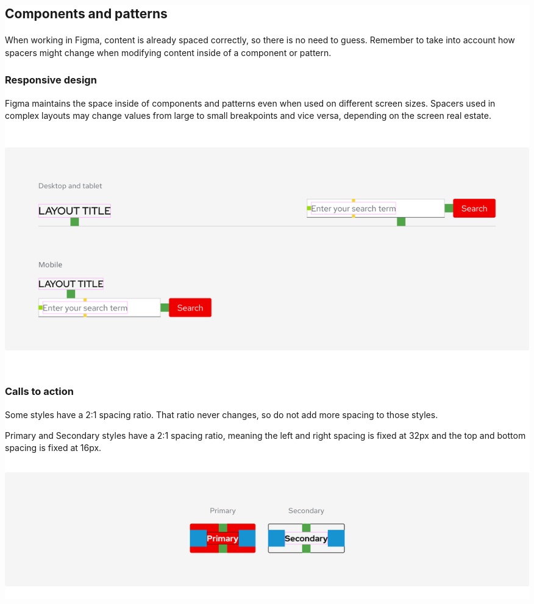   ## Components and patterns

  When working in Figma, content is already spaced correctly, so there is no need 
  to guess. Remember to take into account how spacers might change when modifying 
  content inside of a component or pattern.

  ### Responsive design

  Figma maintains the space inside of components and patterns even when used on 
  different screen sizes. Spacers used in complex layouts may change values from 
  large to small breakpoints and vice versa, depending on the screen real 
  estate.

  <uxdot-example variant="full">
    <img src="spacing-components-1.svg"
         alt="Spacing in search layout"
         width="1000"
         height="388"
         loading="lazy">
  </uxdot-example>

  ### Calls to action

  Some styles have a 2:1 spacing ratio. That ratio never changes, so do not add 
  more spacing to those styles.

  Primary and Secondary styles have a 2:1 spacing ratio, meaning the left and 
  right spacing is fixed at 32px and the top and bottom spacing is fixed at 
  16px.

  <uxdot-example variant="full">
    <img src="spacing-calls-to-action.svg"
         alt="Spacing within calls to action"
         width="1000"
         height="218"
         loading="lazy">
  </uxdot-example>
